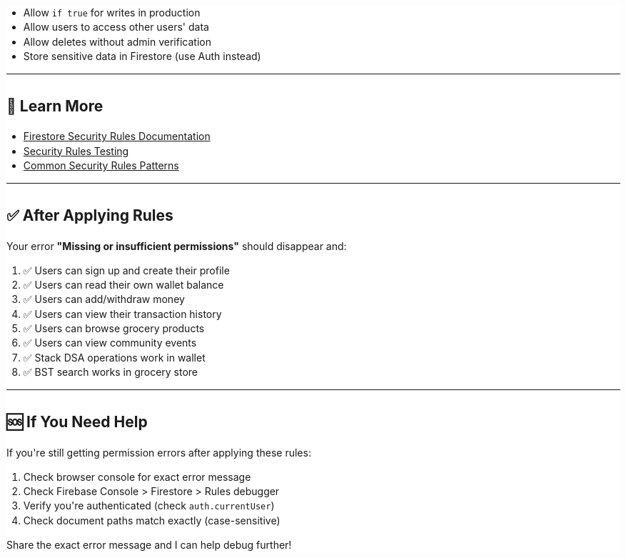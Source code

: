 - Allow `if true` for writes in production
- Allow users to access other users' data
- Allow deletes without admin verification
- Store sensitive data in Firestore (use Auth instead)

---

## 📖 Learn More

- [Firestore Security Rules Documentation](https://firebase.google.com/docs/firestore/security/get-started)
- [Security Rules Testing](https://firebase.google.com/docs/rules/unit-tests)
- [Common Security Rules Patterns](https://firebase.google.com/docs/firestore/security/rules-conditions)

---

## ✅ After Applying Rules

Your error **"Missing or insufficient permissions"** should disappear and:

1. ✅ Users can sign up and create their profile
2. ✅ Users can read their own wallet balance
3. ✅ Users can add/withdraw money
4. ✅ Users can view their transaction history
5. ✅ Users can browse grocery products
6. ✅ Users can view community events
7. ✅ Stack DSA operations work in wallet
8. ✅ BST search works in grocery store

---

## 🆘 If You Need Help

If you're still getting permission errors after applying these rules:

1. Check browser console for exact error message
2. Check Firebase Console > Firestore > Rules debugger
3. Verify you're authenticated (check `auth.currentUser`)
4. Check document paths match exactly (case-sensitive)

Share the exact error message and I can help debug further!
